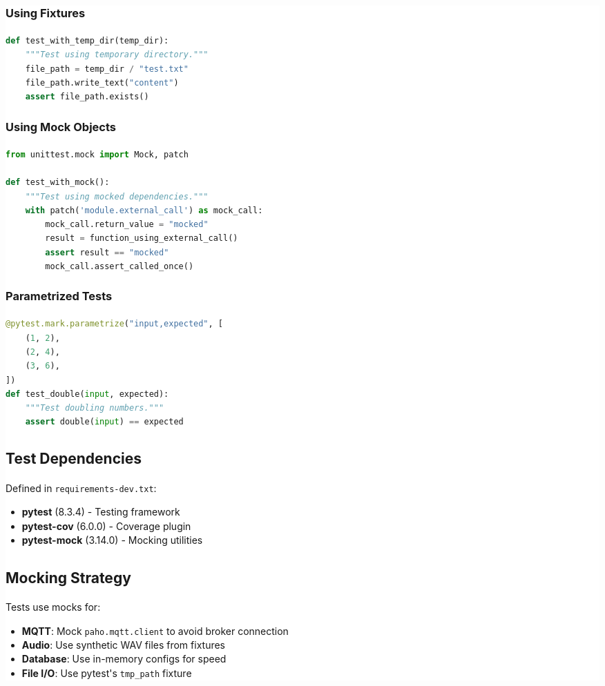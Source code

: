 ### Using Fixtures

```python
def test_with_temp_dir(temp_dir):
    """Test using temporary directory."""
    file_path = temp_dir / "test.txt"
    file_path.write_text("content")
    assert file_path.exists()
```

### Using Mock Objects

```python
from unittest.mock import Mock, patch

def test_with_mock():
    """Test using mocked dependencies."""
    with patch('module.external_call') as mock_call:
        mock_call.return_value = "mocked"
        result = function_using_external_call()
        assert result == "mocked"
        mock_call.assert_called_once()
```

### Parametrized Tests

```python
@pytest.mark.parametrize("input,expected", [
    (1, 2),
    (2, 4),
    (3, 6),
])
def test_double(input, expected):
    """Test doubling numbers."""
    assert double(input) == expected
```

## Test Dependencies

Defined in `requirements-dev.txt`:

- **pytest** (8.3.4) - Testing framework
- **pytest-cov** (6.0.0) - Coverage plugin
- **pytest-mock** (3.14.0) - Mocking utilities

## Mocking Strategy

Tests use mocks for:

- **MQTT**: Mock `paho.mqtt.client` to avoid broker connection
- **Audio**: Use synthetic WAV files from fixtures
- **Database**: Use in-memory configs for speed
- **File I/O**: Use pytest's `tmp_path` fixture
